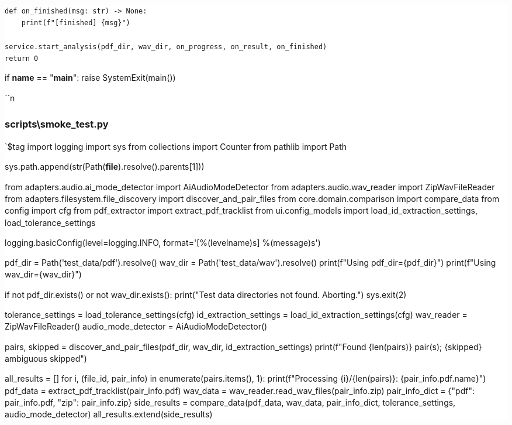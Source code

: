     def on_finished(msg: str) -> None:
        print(f"[finished] {msg}")

    service.start_analysis(pdf_dir, wav_dir, on_progress, on_result, on_finished)
    return 0


if __name__ == "__main__":
    raise SystemExit(main())

``n
### scripts\smoke_test.py

`$tag
import logging
import sys
from collections import Counter
from pathlib import Path

sys.path.append(str(Path(__file__).resolve().parents[1]))

from adapters.audio.ai_mode_detector import AiAudioModeDetector
from adapters.audio.wav_reader import ZipWavFileReader
from adapters.filesystem.file_discovery import discover_and_pair_files
from core.domain.comparison import compare_data
from config import cfg
from pdf_extractor import extract_pdf_tracklist
from ui.config_models import load_id_extraction_settings, load_tolerance_settings

logging.basicConfig(level=logging.INFO, format='[%(levelname)s] %(message)s')

pdf_dir = Path('test_data/pdf').resolve()
wav_dir = Path('test_data/wav').resolve()
print(f"Using pdf_dir={pdf_dir}")
print(f"Using wav_dir={wav_dir}")

if not pdf_dir.exists() or not wav_dir.exists():
    print("Test data directories not found. Aborting.")
    sys.exit(2)

tolerance_settings = load_tolerance_settings(cfg)
id_extraction_settings = load_id_extraction_settings(cfg)
wav_reader = ZipWavFileReader()
audio_mode_detector = AiAudioModeDetector()

pairs, skipped = discover_and_pair_files(pdf_dir, wav_dir, id_extraction_settings)
print(f"Found {len(pairs)} pair(s); {skipped} ambiguous skipped")

all_results = []
for i, (file_id, pair_info) in enumerate(pairs.items(), 1):
    print(f"Processing {i}/{len(pairs)}: {pair_info.pdf.name}")
    pdf_data = extract_pdf_tracklist(pair_info.pdf)
    wav_data = wav_reader.read_wav_files(pair_info.zip)
    pair_info_dict = {"pdf": pair_info.pdf, "zip": pair_info.zip}
    side_results = compare_data(pdf_data, wav_data, pair_info_dict, tolerance_settings, audio_mode_detector)
    all_results.extend(side_results)
